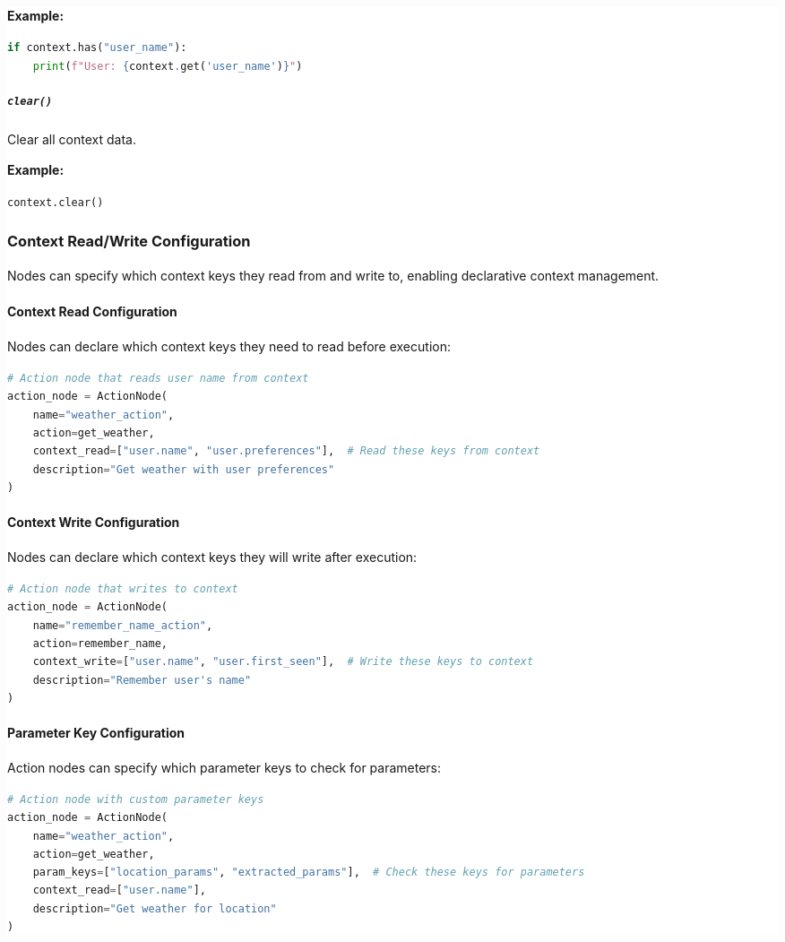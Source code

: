 **Example:**

```python
if context.has("user_name"):
    print(f"User: {context.get('user_name')}")
```

##### `clear()`
Clear all context data.

**Example:**

```python
context.clear()
```

### Context Read/Write Configuration

Nodes can specify which context keys they read from and write to, enabling declarative context management.

#### Context Read Configuration

Nodes can declare which context keys they need to read before execution:

```python
# Action node that reads user name from context
action_node = ActionNode(
    name="weather_action",
    action=get_weather,
    context_read=["user.name", "user.preferences"],  # Read these keys from context
    description="Get weather with user preferences"
)
```

#### Context Write Configuration

Nodes can declare which context keys they will write after execution:

```python
# Action node that writes to context
action_node = ActionNode(
    name="remember_name_action",
    action=remember_name,
    context_write=["user.name", "user.first_seen"],  # Write these keys to context
    description="Remember user's name"
)
```

#### Parameter Key Configuration

Action nodes can specify which parameter keys to check for parameters:

```python
# Action node with custom parameter keys
action_node = ActionNode(
    name="weather_action",
    action=get_weather,
    param_keys=["location_params", "extracted_params"],  # Check these keys for parameters
    context_read=["user.name"],
    description="Get weather for location"
)
```
